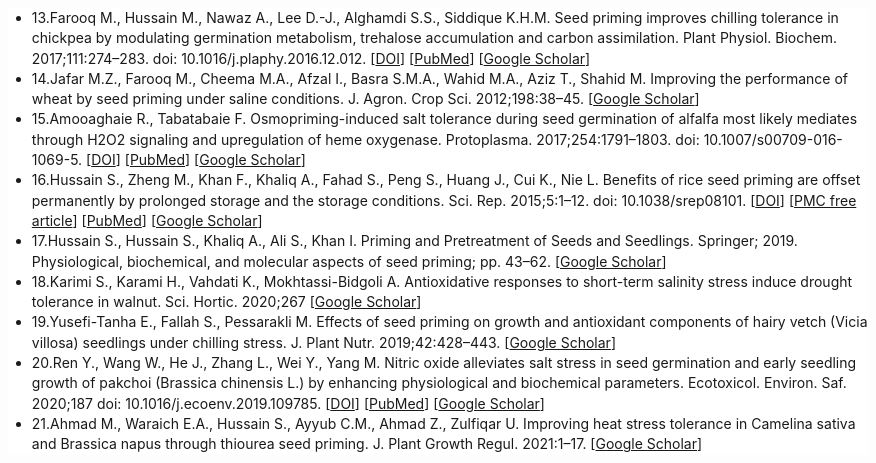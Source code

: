 * 13.Farooq M., Hussain M., Nawaz A., Lee D.-J., Alghamdi S.S., Siddique K.H.M. Seed priming improves chilling tolerance in chickpea by modulating germination metabolism, trehalose accumulation and carbon assimilation. Plant Physiol. Biochem. 2017;111:274–283. doi: 10.1016/j.plaphy.2016.12.012. [[DOI](https://doi.org/10.1016/j.plaphy.2016.12.012)] [[PubMed](https://pubmed.ncbi.nlm.nih.gov/27987472/)] [[Google Scholar](https://scholar.google.com/scholar_lookup?journal=Plant%20Physiol.%20Biochem.&title=Seed%20priming%20improves%20chilling%20tolerance%20in%20chickpea%20by%20modulating%20germination%20metabolism,%20trehalose%20accumulation%20and%20carbon%20assimilation&author=M.%20Farooq&author=M.%20Hussain&author=A.%20Nawaz&author=D.-J.%20Lee&author=S.S.%20Alghamdi&volume=111&publication_year=2017&pages=274-283&pmid=27987472&doi=10.1016/j.plaphy.2016.12.012&)]
* 14.Jafar M.Z., Farooq M., Cheema M.A., Afzal I., Basra S.M.A., Wahid M.A., Aziz T., Shahid M. Improving the performance of wheat by seed priming under saline conditions. J. Agron. Crop Sci. 2012;198:38–45. [[Google Scholar](https://scholar.google.com/scholar_lookup?journal=J.%20Agron.%20Crop%20Sci.&title=Improving%20the%20performance%20of%20wheat%20by%20seed%20priming%20under%20saline%20conditions&author=M.Z.%20Jafar&author=M.%20Farooq&author=M.A.%20Cheema&author=I.%20Afzal&author=S.M.A.%20Basra&volume=198&publication_year=2012&pages=38-45&)]
* 15.Amooaghaie R., Tabatabaie F. Osmopriming-induced salt tolerance during seed germination of alfalfa most likely mediates through H2O2 signaling and upregulation of heme oxygenase. Protoplasma. 2017;254:1791–1803. doi: 10.1007/s00709-016-1069-5. [[DOI](https://doi.org/10.1007/s00709-016-1069-5)] [[PubMed](https://pubmed.ncbi.nlm.nih.gov/28093607/)] [[Google Scholar](https://scholar.google.com/scholar_lookup?journal=Protoplasma&title=Osmopriming-induced%20salt%20tolerance%20during%20seed%20germination%20of%20alfalfa%20most%20likely%20mediates%20through%20H2O2%20signaling%20and%20upregulation%20of%20heme%20oxygenase&author=R.%20Amooaghaie&author=F.%20Tabatabaie&volume=254&publication_year=2017&pages=1791-1803&pmid=28093607&doi=10.1007/s00709-016-1069-5&)]
* 16.Hussain S., Zheng M., Khan F., Khaliq A., Fahad S., Peng S., Huang J., Cui K., Nie L. Benefits of rice seed priming are offset permanently by prolonged storage and the storage conditions. Sci. Rep. 2015;5:1–12. doi: 10.1038/srep08101. [[DOI](https://doi.org/10.1038/srep08101)] [[PMC free article](/articles/PMC4309961/)] [[PubMed](https://pubmed.ncbi.nlm.nih.gov/25631923/)] [[Google Scholar](https://scholar.google.com/scholar_lookup?journal=Sci.%20Rep.&title=Benefits%20of%20rice%20seed%20priming%20are%20offset%20permanently%20by%20prolonged%20storage%20and%20the%20storage%20conditions&author=S.%20Hussain&author=M.%20Zheng&author=F.%20Khan&author=A.%20Khaliq&author=S.%20Fahad&volume=5&publication_year=2015&pages=1-12&pmid=25631923&doi=10.1038/srep08101&)]
* 17.Hussain S., Hussain S., Khaliq A., Ali S., Khan I. Priming and Pretreatment of Seeds and Seedlings. Springer; 2019. Physiological, biochemical, and molecular aspects of seed priming; pp. 43–62. [[Google Scholar](https://scholar.google.com/scholar_lookup?title=Priming%20and%20Pretreatment%20of%20Seeds%20and%20Seedlings&author=S.%20Hussain&author=S.%20Hussain&author=A.%20Khaliq&author=S.%20Ali&author=I.%20Khan&publication_year=2019&)]
* 18.Karimi S., Karami H., Vahdati K., Mokhtassi-Bidgoli A. Antioxidative responses to short-term salinity stress induce drought tolerance in walnut. Sci. Hortic. 2020;267 [[Google Scholar](https://scholar.google.com/scholar_lookup?journal=Sci.%20Hortic.&title=Antioxidative%20responses%20to%20short-term%20salinity%20stress%20induce%20drought%20tolerance%20in%20walnut&author=S.%20Karimi&author=H.%20Karami&author=K.%20Vahdati&author=A.%20Mokhtassi-Bidgoli&volume=267&publication_year=2020&)]
* 19.Yusefi-Tanha E., Fallah S., Pessarakli M. Effects of seed priming on growth and antioxidant components of hairy vetch (Vicia villosa) seedlings under chilling stress. J. Plant Nutr. 2019;42:428–443. [[Google Scholar](https://scholar.google.com/scholar_lookup?journal=J.%20Plant%20Nutr.&title=Effects%20of%20seed%20priming%20on%20growth%20and%20antioxidant%20components%20of%20hairy%20vetch%20(Vicia%20villosa)%20seedlings%20under%20chilling%20stress&author=E.%20Yusefi-Tanha&author=S.%20Fallah&author=M.%20Pessarakli&volume=42&publication_year=2019&pages=428-443&)]
* 20.Ren Y., Wang W., He J., Zhang L., Wei Y., Yang M. Nitric oxide alleviates salt stress in seed germination and early seedling growth of pakchoi (Brassica chinensis L.) by enhancing physiological and biochemical parameters. Ecotoxicol. Environ. Saf. 2020;187 doi: 10.1016/j.ecoenv.2019.109785. [[DOI](https://doi.org/10.1016/j.ecoenv.2019.109785)] [[PubMed](https://pubmed.ncbi.nlm.nih.gov/31644988/)] [[Google Scholar](https://scholar.google.com/scholar_lookup?journal=Ecotoxicol.%20Environ.%20Saf.&title=Nitric%20oxide%20alleviates%20salt%20stress%20in%20seed%20germination%20and%20early%20seedling%20growth%20of%20pakchoi%20(Brassica%20chinensis%20L.)%20by%20enhancing%20physiological%20and%20biochemical%20parameters&author=Y.%20Ren&author=W.%20Wang&author=J.%20He&author=L.%20Zhang&author=Y.%20Wei&volume=187&publication_year=2020&pmid=31644988&doi=10.1016/j.ecoenv.2019.109785&)]
* 21.Ahmad M., Waraich E.A., Hussain S., Ayyub C.M., Ahmad Z., Zulfiqar U. Improving heat stress tolerance in Camelina sativa and Brassica napus through thiourea seed priming. J. Plant Growth Regul. 2021:1–17. [[Google Scholar](https://scholar.google.com/scholar_lookup?journal=J.%20Plant%20Growth%20Regul.&title=Improving%20heat%20stress%20tolerance%20in%20Camelina%20sativa%20and%20Brassica%20napus%20through%20thiourea%20seed%20priming&author=M.%20Ahmad&author=E.A.%20Waraich&author=S.%20Hussain&author=C.M.%20Ayyub&author=Z.%20Ahmad&publication_year=2021&pages=1-17&)]